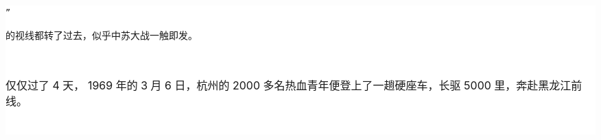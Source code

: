     ”
   </span>
   <span class="s1">
    的视线都转了过去，似乎中苏大战一触即发。
   </span>
  </font>
 </p>
 <p class="p2">
  <span class="s1">
   <font size="3">
    <br/>
   </font>
  </span>
 </p>
 <p class="p3">
  <font size="3">
   <span class="s1">
    仅仅过了
   </span>
   <span class="s3">
    4
   </span>
   <span class="s1">
    天，
   </span>
   <span class="s3">
    1969
   </span>
   <span class="s1">
    年的
   </span>
   <span class="s3">
    3
   </span>
   <span class="s1">
    月
   </span>
   <span class="s3">
    6
   </span>
   <span class="s1">
    日，杭州的
   </span>
   <span class="s3">
    2000
   </span>
   <span class="s1">
    多名热血青年便登上了一趟硬座车，长驱
   </span>
   <span class="s3">
    5000
   </span>
   <span class="s1">
    里，奔赴黑龙江前线。
   </span>
  </font>
 </p>
 <p class="p2">
  <span class="s1">
   <font size="3">
    <br/>
   </font>
  </span>
 </p>